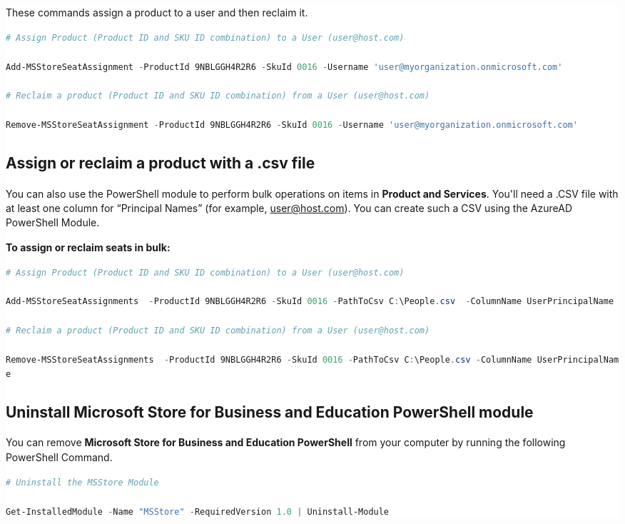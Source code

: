 These commands assign a product to a user and then reclaim it.

```powershell
# Assign Product (Product ID and SKU ID combination) to a User (user@host.com)

Add-MSStoreSeatAssignment -ProductId 9NBLGGH4R2R6 -SkuId 0016 -Username 'user@myorganization.onmicrosoft.com'

# Reclaim a product (Product ID and SKU ID combination) from a User (user@host.com)

Remove-MSStoreSeatAssignment -ProductId 9NBLGGH4R2R6 -SkuId 0016 -Username 'user@myorganization.onmicrosoft.com'
```

## Assign or reclaim a product with a .csv file
You can also use the PowerShell module to perform bulk operations on items in **Product and Services**. You'll need a .CSV file with at least one column for “Principal Names” (for example, user@host.com). You can create such a CSV using the AzureAD PowerShell Module.

**To assign or reclaim seats in bulk:**

```powershell
# Assign Product (Product ID and SKU ID combination) to a User (user@host.com)

Add-MSStoreSeatAssignments  -ProductId 9NBLGGH4R2R6 -SkuId 0016 -PathToCsv C:\People.csv  -ColumnName UserPrincipalName

# Reclaim a product (Product ID and SKU ID combination) from a User (user@host.com)

Remove-MSStoreSeatAssignments  -ProductId 9NBLGGH4R2R6 -SkuId 0016 -PathToCsv C:\People.csv -ColumnName UserPrincipalName
```

## Uninstall Microsoft Store for Business and Education PowerShell module
You can remove **Microsoft Store for Business and Education PowerShell** from your computer by running the following PowerShell Command.

```powershell
# Uninstall the MSStore Module

Get-InstalledModule -Name "MSStore" -RequiredVersion 1.0 | Uninstall-Module
```
